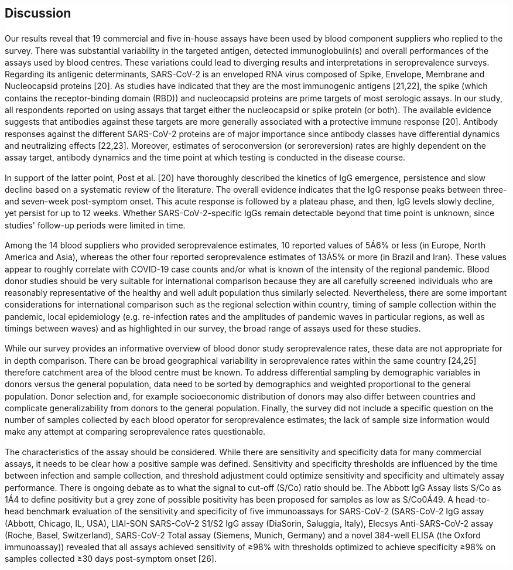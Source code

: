 
## Discussion

Our results reveal that 19 commercial and five in-house assays have been used by blood component suppliers who replied to the survey. There was substantial variability in the targeted antigen, detected immunoglobulin(s) and overall performances of the assays used by blood centres. These variations could lead to diverging results and interpretations in seroprevalence surveys. Regarding its antigenic determinants, SARS-CoV-2 is an enveloped RNA virus composed of Spike, Envelope, Membrane and Nucleocapsid proteins [20]. As studies have indicated that they are the most immunogenic antigens [21,22], the spike (which contains the receptor-binding domain (RBD)) and nucleocapsid proteins are prime targets of most serologic assays. In our study, all respondents reported on using assays that target either the nucleocapsid or spike protein (or both). The available evidence suggests that antibodies against these targets are more generally associated with a protective immune response [20]. Antibody responses against the different SARS-CoV-2 proteins are of major importance since antibody classes have differential dynamics and neutralizing effects [22,23]. Moreover, estimates of seroconversion (or seroreversion) rates are highly dependent on the assay target, antibody dynamics and the time point at which testing is conducted in the disease course.

In support of the latter point, Post et al. [20] have thoroughly described the kinetics of IgG emergence, persistence and slow decline based on a systematic review of the literature. The overall evidence indicates that the IgG response peaks between three-and seven-week post-symptom onset. This acute response is followed by a plateau phase, and then, IgG levels slowly decline, yet persist for up to 12 weeks. Whether SARS-CoV-2-specific IgGs remain detectable beyond that time point is unknown, since studies' follow-up periods were limited in time.

Among the 14 blood suppliers who provided seroprevalence estimates, 10 reported values of 5Á6% or less (in Europe, North America and Asia), whereas the other four reported seroprevalence estimates of 13Á5% or more (in Brazil and Iran). These values appear to roughly correlate with COVID-19 case counts and/or what is known of the intensity of the regional pandemic. Blood donor studies should be very suitable for international comparison because they are all carefully screened individuals who are reasonably representative of the healthy and well adult population thus similarly selected. Nevertheless, there are some important considerations for international comparison such as the regional selection within country, timing of sample collection within the pandemic, local epidemiology (e.g. re-infection rates and the amplitudes of pandemic waves in particular regions, as well as timings between waves) and as highlighted in our survey, the broad range of assays used for these studies.

While our survey provides an informative overview of blood donor study seroprevalence rates, these data are not appropriate for in depth comparison. There can be broad geographical variability in seroprevalence rates within the same country [24,25] therefore catchment area of the blood centre must be known. To address differential sampling by demographic variables in donors versus the general population, data need to be sorted by demographics and weighted proportional to the general population. Donor selection and, for example socioeconomic distribution of donors may also differ between countries and complicate generalizability from donors to the general population. Finally, the survey did not include a specific question on the number of samples collected by each blood operator for seroprevalence estimates; the lack of sample size information would make any attempt at comparing seroprevalence rates questionable.

The characteristics of the assay should be considered. While there are sensitivity and specificity data for many commercial assays, it needs to be clear how a positive sample was defined. Sensitivity and specificity thresholds are influenced by the time between infection and sample collection, and threshold adjustment could optimize sensitivity and specificity and ultimately assay performance. There is ongoing debate as to what the signal to cut-off  (S/Co) ratio should be. The Abbott IgG Assay lists S/Co as 1Á4 to define positivity but a grey zone of possible positivity has been proposed for samples as low as S/Co0Á49. A head-to-head benchmark evaluation of the sensitivity and specificity of five immunoassays for SARS-CoV-2 (SARS-CoV-2 IgG assay (Abbott, Chicago, IL, USA), LIAI-SON SARS-CoV-2 S1/S2 IgG assay (DiaSorin, Saluggia, Italy), Elecsys Anti-SARS-CoV-2 assay (Roche, Basel, Switzerland), SARS-CoV-2 Total assay (Siemens, Munich, Germany) and a novel 384-well ELISA (the Oxford immunoassay)) revealed that all assays achieved sensitivity of ≥98% with thresholds optimized to achieve specificity ≥98% on samples collected ≥30 days post-symptom onset [26].
